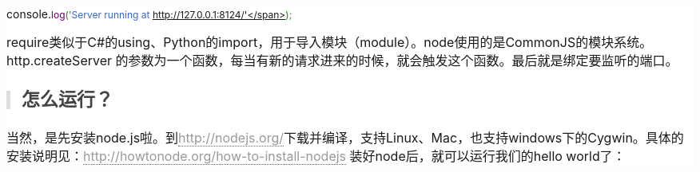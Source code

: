 console.<span style="vertical-align: baseline; outline-style: none; outline-width: initial; outline-color: initial; font-size: 12px; background-image: initial; background-attachment: initial; background-origin: initial; background-clip: initial; background-color: transparent; text-decoration: none; color: #660066; background-position: initial initial; background-repeat: initial initial; padding: 0px; margin: 0px; border: initial none initial;">log</span><span style="vertical-align: baseline; outline-style: none; outline-width: initial; outline-color: initial; font-size: 12px; background-image: initial; background-attachment: initial; background-origin: initial; background-clip: initial; background-color: transparent; text-decoration: none; color: #009900; background-position: initial initial; background-repeat: initial initial; padding: 0px; margin: 0px; border: initial none initial;">(</span><span style="vertical-align: baseline; outline-style: none; outline-width: initial; outline-color: initial; font-size: 12px; background-image: initial; background-attachment: initial; background-origin: initial; background-clip: initial; background-color: transparent; text-decoration: none; color: #3366cc; background-position: initial initial; background-repeat: initial initial; padding: 0px; margin: 0px; border: initial none initial;">'Server running at http://127.0.0.1:8124/'</span><span style="vertical-align: baseline; outline-style: none; outline-width: initial; outline-color: initial; font-size: 12px; background-image: initial; background-attachment: initial; background-origin: initial; background-clip: initial; background-color: transparent; text-decoration: none; color: #009900; background-position: initial initial; background-repeat: initial initial; padding: 0px; margin: 0px; border: initial none initial;">)</span><span style="vertical-align: baseline; outline-style: none; outline-width: initial; outline-color: initial; font-size: 12px; background-image: initial; background-attachment: initial; background-origin: initial; background-clip: initial; background-color: transparent; text-decoration: none; color: #339933; background-position: initial initial; background-repeat: initial initial; padding: 0px; margin: 0px; border: initial none initial;">;</span></pre>
</div>
</div>
</div>
<p style="margin-top: 0px; margin-right: 0px; margin-bottom: 25px; margin-left: 0px; vertical-align: baseline; outline-style: none; outline-width: initial; outline-color: initial; font-size: 16px; background-image: initial; background-attachment: initial; background-origin: initial; background-clip: initial; background-color: transparent; text-decoration: none; background-position: initial initial; background-repeat: initial initial; padding: 0px; border: initial none initial;">require类似于C#的using、Python的import，用于导入模块（module）。node使用的是CommonJS的模块系统。http.createServer 的参数为一个函数，每当有新的请求进来的时候，就会触发这个函数。最后就是绑定要监听的端口。</p>

<h2 style="margin-top: 0px; margin-right: 0px; margin-bottom: 25px; margin-left: 0px; padding-top: 0px; padding-right: 0px; padding-bottom: 0px; padding-left: 14px; vertical-align: baseline; outline-style: none; outline-width: initial; outline-color: initial; font-size: 23px; background-image: initial; background-attachment: initial; background-origin: initial; background-clip: initial; background-color: transparent; border-top-style: none; border-right-style: none; border-bottom-style: none; border-left-style: solid; border-width: initial; border-color: #dddddd; text-decoration: none; font-style: normal; font-weight: bold; font-family: Arial, Verdana, sans-serif; color: #444444; border-left-width: 5px; line-height: 23px; background-position: initial initial; background-repeat: initial initial;">怎么运行？</h2>
<p style="margin-top: 0px; margin-right: 0px; margin-bottom: 25px; margin-left: 0px; vertical-align: baseline; outline-style: none; outline-width: initial; outline-color: initial; font-size: 16px; background-image: initial; background-attachment: initial; background-origin: initial; background-clip: initial; background-color: transparent; text-decoration: none; background-position: initial initial; background-repeat: initial initial; padding: 0px; border: initial none initial;">当然，是先安装node.js啦。到<a style="vertical-align: baseline; outline-style: none; outline-width: initial; outline-color: initial; font-size: 16px; background-image: initial; background-attachment: initial; background-origin: initial; background-clip: initial; background-color: transparent; border-top-style: none; border-right-style: none; border-bottom-style: dotted; border-left-style: none; border-width: initial; border-color: initial; text-decoration: none; cursor: pointer; color: #999999; border-bottom-width: 1px; border-bottom-color: #666666; background-position: initial initial; background-repeat: initial initial; padding: 0px; margin: 0px;" href="http://nodejs.org/">http://nodejs.org/</a>下载并编译，支持Linux、Mac，也支持windows下的Cygwin。具体的安装说明见：<a style="vertical-align: baseline; outline-style: none; outline-width: initial; outline-color: initial; font-size: 16px; background-image: initial; background-attachment: initial; background-origin: initial; background-clip: initial; background-color: transparent; border-top-style: none; border-right-style: none; border-bottom-style: dotted; border-left-style: none; border-width: initial; border-color: initial; text-decoration: none; cursor: pointer; color: #999999; border-bottom-width: 1px; border-bottom-color: #666666; background-position: initial initial; background-repeat: initial initial; padding: 0px; margin: 0px;" href="http://howtonode.org/how-to-install-nodejs">http://howtonode.org/how-to-install-nodejs</a> 装好node后，就可以运行我们的hello world了：</p>

